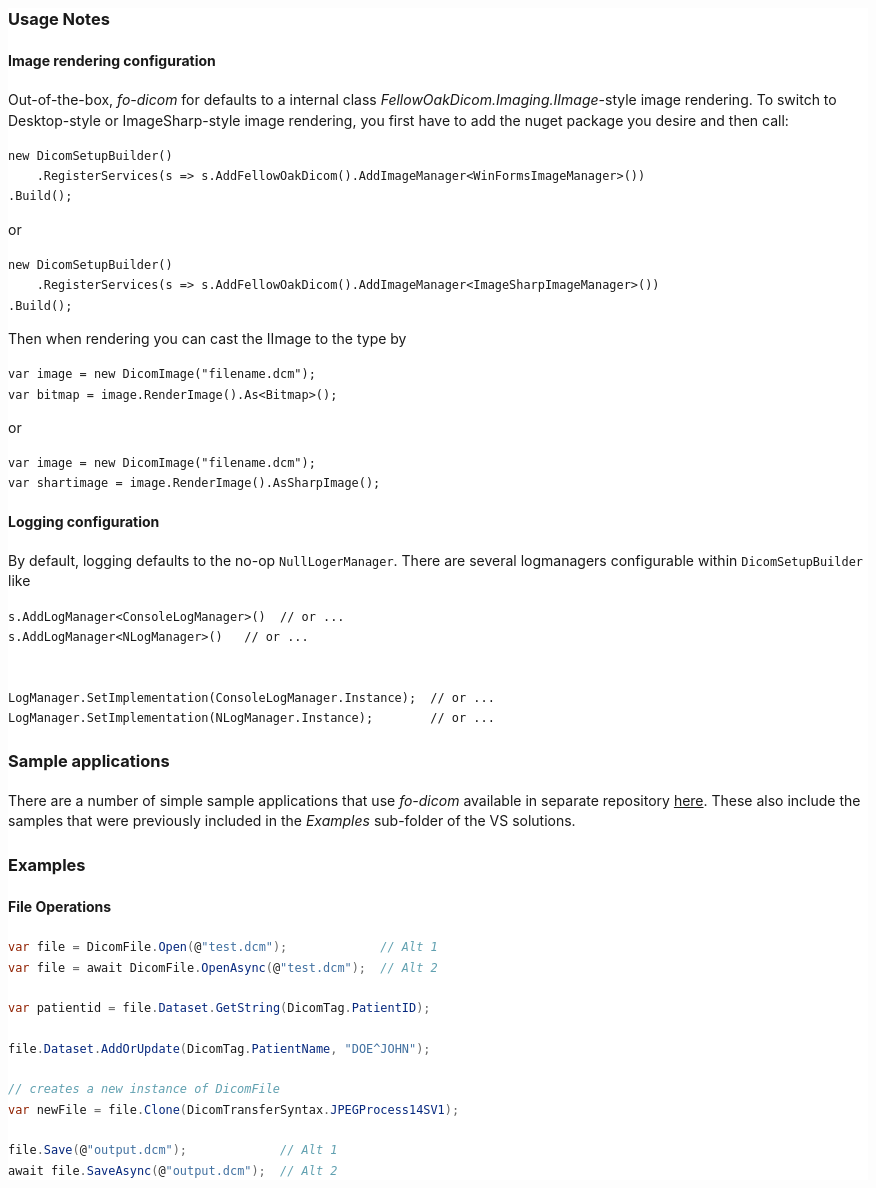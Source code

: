 
### Usage Notes

#### Image rendering configuration
Out-of-the-box, *fo-dicom* for defaults to a internal class *FellowOakDicom.Imaging.IImage*-style image rendering. To switch to Desktop-style or ImageSharp-style image rendering, you first have to add the nuget package you desire and then call:

    new DicomSetupBuilder()
        .RegisterServices(s => s.AddFellowOakDicom().AddImageManager<WinFormsImageManager>())
	.Build();
	
or

    new DicomSetupBuilder()
        .RegisterServices(s => s.AddFellowOakDicom().AddImageManager<ImageSharpImageManager>())
	.Build();

Then when rendering you can cast the IImage to the type by

    var image = new DicomImage("filename.dcm");
    var bitmap = image.RenderImage().As<Bitmap>();

or

    var image = new DicomImage("filename.dcm");
    var shartimage = image.RenderImage().AsSharpImage();

#### Logging configuration
By default, logging defaults to the no-op `NullLogerManager`. There are several logmanagers configurable within `DicomSetupBuilder` like

    s.AddLogManager<ConsoleLogManager>()  // or ...
    s.AddLogManager<NLogManager>()   // or ...
    

    LogManager.SetImplementation(ConsoleLogManager.Instance);  // or ...
    LogManager.SetImplementation(NLogManager.Instance);        // or ...

### Sample applications
There are a number of simple sample applications that use *fo-dicom* available in separate repository [here](https://github.com/fo-dicom/fo-dicom-samples). These also include the samples
that were previously included in the *Examples* sub-folder of the VS solutions.

### Examples

#### File Operations
```csharp
var file = DicomFile.Open(@"test.dcm");             // Alt 1
var file = await DicomFile.OpenAsync(@"test.dcm");  // Alt 2

var patientid = file.Dataset.GetString(DicomTag.PatientID);

file.Dataset.AddOrUpdate(DicomTag.PatientName, "DOE^JOHN");

// creates a new instance of DicomFile
var newFile = file.Clone(DicomTransferSyntax.JPEGProcess14SV1);

file.Save(@"output.dcm");             // Alt 1
await file.SaveAsync(@"output.dcm");  // Alt 2
```
